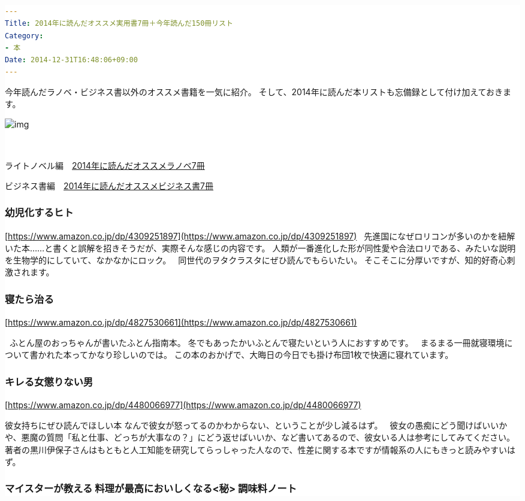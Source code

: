 ```yaml
---
Title: 2014年に読んだオススメ実用書7冊＋今年読んだ150冊リスト
Category:
- 本
Date: 2014-12-31T16:48:06+09:00
---
```


今年読んだラノベ・ビジネス書以外のオススメ書籍を一気に紹介。
そして、2014年に読んだ本リストも忘備録として付け加えておきます。

![img](https://cdn-ak.f.st-hatena.com/images/fotolife/a/alfe1025/20141231/20141231164655.jpg)

 

ライトノベル編　[2014年に読んだオススメラノベ7冊](/entry/2014/12/26/2014年に読んだオススメラノベ7冊)

ビジネス書編　[2014年に読んだオススメビジネス書7冊](/entry/2014/12/30/2014年に読んだオススメビジネス書7冊)



### 幼児化するヒト

[https://www.amazon.co.jp/dp/4309251897](https://www.amazon.co.jp/dp/4309251897)
 
先進国になぜロリコンが多いのかを紐解いた本……と書くと誤解を招きそうだが、実際そんな感じの内容です。
人類が一番進化した形が同性愛や合法ロリである、みたいな説明を生物学的にしていて、なかなかにロック。
 
同世代のヲタクラスタにぜひ読んでもらいたい。
そこそこに分厚いですが、知的好奇心刺激されます。
 

### 寝たら治る

[https://www.amazon.co.jp/dp/4827530661](https://www.amazon.co.jp/dp/4827530661)

 
ふとん屋のおっちゃんが書いたふとん指南本。
冬でもあったかいふとんで寝たいという人におすすめです。
 
まるまる一冊就寝環境について書かれた本ってかなり珍しいのでは。
この本のおかげで、大晦日の今日でも掛け布団1枚で快適に寝れています。
 

### キレる女懲りない男

[https://www.amazon.co.jp/dp/4480066977](https://www.amazon.co.jp/dp/4480066977)


彼女持ちにぜひ読んでほしい本
なんで彼女が怒ってるのかわからない、ということが少し減るはず。
 
彼女の愚痴にどう聞けばいいかや、悪魔の質問「私と仕事、どっちが大事なの？」にどう返せばいいか、など書いてあるので、彼女いる人は参考にしてみてください。
 
著者の黒川伊保子さんはもともと人工知能を研究してらっしゃった人なので、性差に関する本ですが情報系の人にもきっと読みやすいはず。
 

### マイスターが教える 料理が最高においしくなる&lt;秘&gt; 調味料ノート
